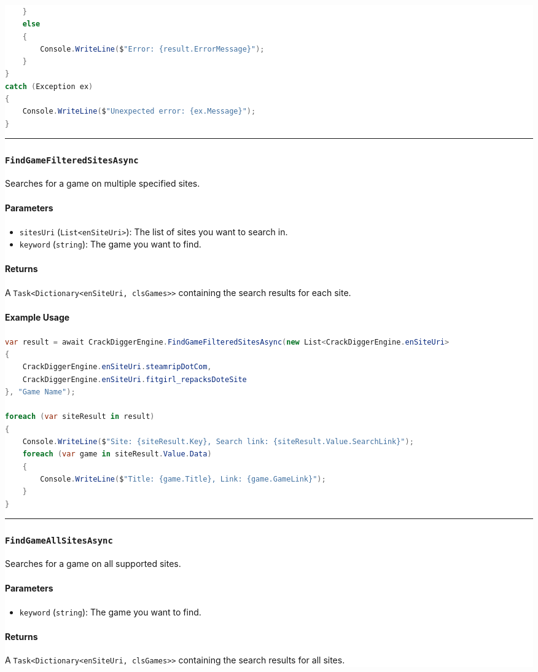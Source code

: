 ```csharp
    }
    else
    {
        Console.WriteLine($"Error: {result.ErrorMessage}");
    }
}
catch (Exception ex)
{
    Console.WriteLine($"Unexpected error: {ex.Message}");
}
```

---

### `FindGameFilteredSitesAsync`
Searches for a game on multiple specified sites.

#### Parameters
- `sitesUri` (`List<enSiteUri>`): The list of sites you want to search in.
- `keyword` (`string`): The game you want to find.

#### Returns
A `Task<Dictionary<enSiteUri, clsGames>>` containing the search results for each site.

#### Example Usage
```csharp
var result = await CrackDiggerEngine.FindGameFilteredSitesAsync(new List<CrackDiggerEngine.enSiteUri>
{
    CrackDiggerEngine.enSiteUri.steamripDotCom,
    CrackDiggerEngine.enSiteUri.fitgirl_repacksDoteSite
}, "Game Name");

foreach (var siteResult in result)
{
    Console.WriteLine($"Site: {siteResult.Key}, Search link: {siteResult.Value.SearchLink}");
    foreach (var game in siteResult.Value.Data)
    {
        Console.WriteLine($"Title: {game.Title}, Link: {game.GameLink}");
    }
}
```

---

### `FindGameAllSitesAsync`
Searches for a game on all supported sites.

#### Parameters
- `keyword` (`string`): The game you want to find.

#### Returns
A `Task<Dictionary<enSiteUri, clsGames>>` containing the search results for all sites.
